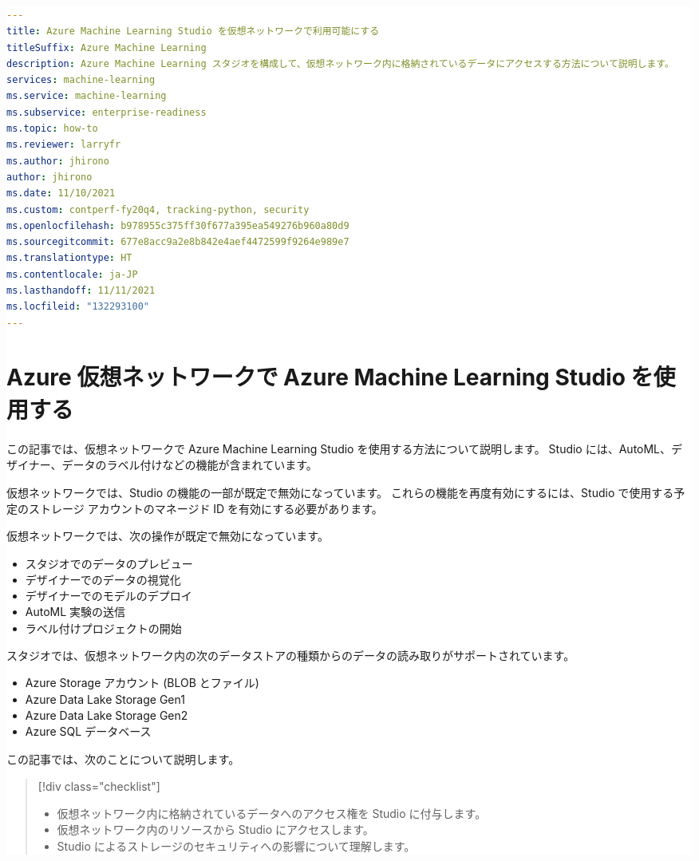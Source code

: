 ```yaml
---
title: Azure Machine Learning Studio を仮想ネットワークで利用可能にする
titleSuffix: Azure Machine Learning
description: Azure Machine Learning スタジオを構成して、仮想ネットワーク内に格納されているデータにアクセスする方法について説明します。
services: machine-learning
ms.service: machine-learning
ms.subservice: enterprise-readiness
ms.topic: how-to
ms.reviewer: larryfr
ms.author: jhirono
author: jhirono
ms.date: 11/10/2021
ms.custom: contperf-fy20q4, tracking-python, security
ms.openlocfilehash: b978955c375ff30f677a395ea549276b960a80d9
ms.sourcegitcommit: 677e8acc9a2e8b842e4aef4472599f9264e989e7
ms.translationtype: HT
ms.contentlocale: ja-JP
ms.lasthandoff: 11/11/2021
ms.locfileid: "132293100"
---
```

# <a name="use-azure-machine-learning-studio-in-an-azure-virtual-network"></a>Azure 仮想ネットワークで Azure Machine Learning Studio を使用する

この記事では、仮想ネットワークで Azure Machine Learning Studio を使用する方法について説明します。 Studio には、AutoML、デザイナー、データのラベル付けなどの機能が含まれています。 

仮想ネットワークでは、Studio の機能の一部が既定で無効になっています。 これらの機能を再度有効にするには、Studio で使用する予定のストレージ アカウントのマネージド ID を有効にする必要があります。 

仮想ネットワークでは、次の操作が既定で無効になっています。

* スタジオでのデータのプレビュー
* デザイナーでのデータの視覚化
* デザイナーでのモデルのデプロイ
* AutoML 実験の送信
* ラベル付けプロジェクトの開始

スタジオでは、仮想ネットワーク内の次のデータストアの種類からのデータの読み取りがサポートされています。

* Azure Storage アカウント (BLOB とファイル)
* Azure Data Lake Storage Gen1
* Azure Data Lake Storage Gen2
* Azure SQL データベース

この記事では、次のことについて説明します。

> [!div class="checklist"]
> - 仮想ネットワーク内に格納されているデータへのアクセス権を Studio に付与します。
> - 仮想ネットワーク内のリソースから Studio にアクセスします。
> - Studio によるストレージのセキュリティへの影響について理解します。
